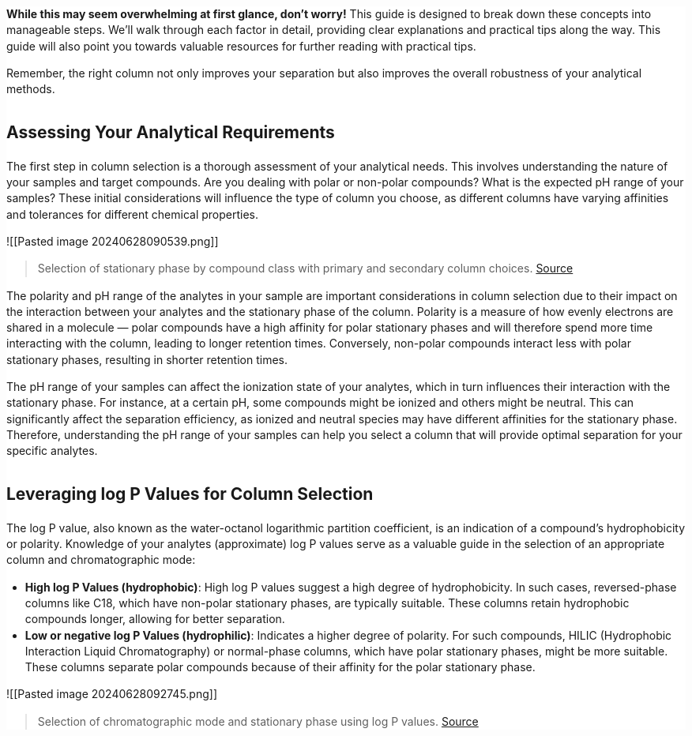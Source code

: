 **While this may seem overwhelming at first glance, don’t worry!** This guide is designed to break down these concepts into manageable steps. We’ll walk through each factor in detail, providing clear explanations and practical tips along the way. This guide will also point you towards valuable resources for further reading with practical tips.

Remember, the right column not only improves your separation but also improves the overall robustness of your analytical methods.

## Assessing Your Analytical Requirements

The first step in column selection is a thorough assessment of your analytical needs. This involves understanding the nature of your samples and target compounds. Are you dealing with polar or non-polar compounds? What is the expected pH range of your samples? These initial considerations will influence the type of column you choose, as different columns have varying affinities and tolerances for different chemical properties.

![[Pasted image 20240628090539.png]]
> Selection of stationary phase by compound class with primary and secondary column choices.
> [Source](https://www.europeanpharmaceuticalreview.com/wp-content/uploads/40190-HPLC_guide_ipdf_MRK_SP_WEB__1_.pdf)

The polarity and pH range of the analytes in your sample are important considerations in column selection due to their impact on the interaction between your analytes and the stationary phase of the column. Polarity is a measure of how evenly electrons are shared in a molecule — polar compounds have a high affinity for polar stationary phases and will therefore spend more time interacting with the column, leading to longer retention times. Conversely, non-polar compounds interact less with polar stationary phases, resulting in shorter retention times.

The pH range of your samples can affect the ionization state of your analytes, which in turn influences their interaction with the stationary phase. For instance, at a certain pH, some compounds might be ionized and others might be neutral. This can significantly affect the separation efficiency, as ionized and neutral species may have different affinities for the stationary phase. Therefore, understanding the pH range of your samples can help you select a column that will provide optimal separation for your specific analytes.

## Leveraging log P Values for Column Selection

The log P value, also known as the water-octanol logarithmic partition coefficient, is an indication of a compound’s hydrophobicity or polarity. Knowledge of your analytes (approximate) log P values serve as a valuable guide in the selection of an appropriate column and chromatographic mode:

- **High log P Values (hydrophobic)**: High log P values suggest a high degree of hydrophobicity. In such cases, reversed-phase columns like C18, which have non-polar stationary phases, are typically suitable. These columns retain hydrophobic compounds longer, allowing for better separation.
- **Low or negative log P Values (hydrophilic)**: Indicates a higher degree of polarity. For such compounds, HILIC (Hydrophobic Interaction Liquid  Chromatography) or normal-phase columns, which have polar stationary phases, might be more suitable. These columns separate polar compounds because of their affinity for the polar stationary phase.

![[Pasted image 20240628092745.png]]
> Selection of chromatographic mode and stationary phase using log P values.
> [Source](https://www.europeanpharmaceuticalreview.com/wp-content/uploads/40190-HPLC_guide_ipdf_MRK_SP_WEB__1_.pdf)
